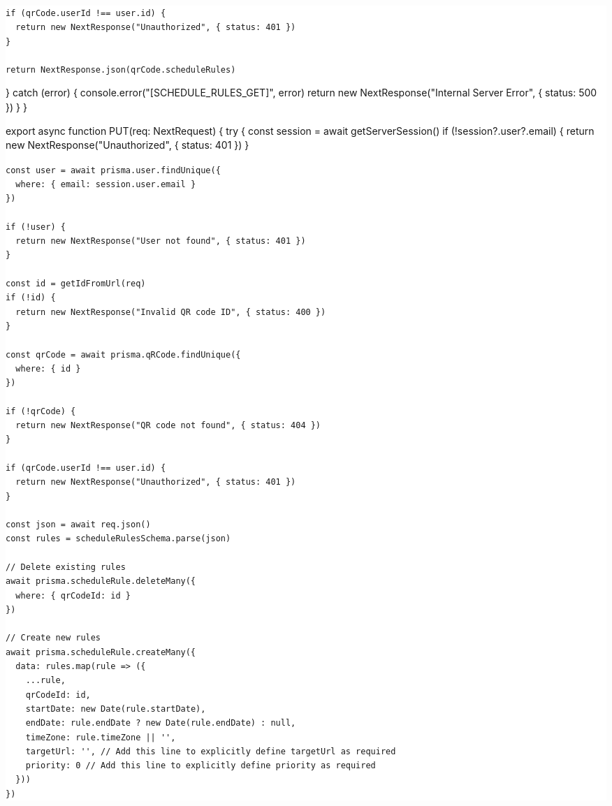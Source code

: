     if (qrCode.userId !== user.id) {
      return new NextResponse("Unauthorized", { status: 401 })
    }

    return NextResponse.json(qrCode.scheduleRules)
  } catch (error) {
    console.error("[SCHEDULE_RULES_GET]", error)
    return new NextResponse("Internal Server Error", { status: 500 })
  }
}

export async function PUT(req: NextRequest) {
  try {
    const session = await getServerSession()
    if (!session?.user?.email) {
      return new NextResponse("Unauthorized", { status: 401 })
    }

    const user = await prisma.user.findUnique({
      where: { email: session.user.email }
    })

    if (!user) {
      return new NextResponse("User not found", { status: 401 })
    }

    const id = getIdFromUrl(req)
    if (!id) {
      return new NextResponse("Invalid QR code ID", { status: 400 })
    }

    const qrCode = await prisma.qRCode.findUnique({
      where: { id }
    })

    if (!qrCode) {
      return new NextResponse("QR code not found", { status: 404 })
    }

    if (qrCode.userId !== user.id) {
      return new NextResponse("Unauthorized", { status: 401 })
    }

    const json = await req.json()
    const rules = scheduleRulesSchema.parse(json)

    // Delete existing rules
    await prisma.scheduleRule.deleteMany({
      where: { qrCodeId: id }
    })

    // Create new rules
    await prisma.scheduleRule.createMany({
      data: rules.map(rule => ({
        ...rule,
        qrCodeId: id,
        startDate: new Date(rule.startDate),
        endDate: rule.endDate ? new Date(rule.endDate) : null,
        timeZone: rule.timeZone || '',
        targetUrl: '', // Add this line to explicitly define targetUrl as required
        priority: 0 // Add this line to explicitly define priority as required
      }))
    })
